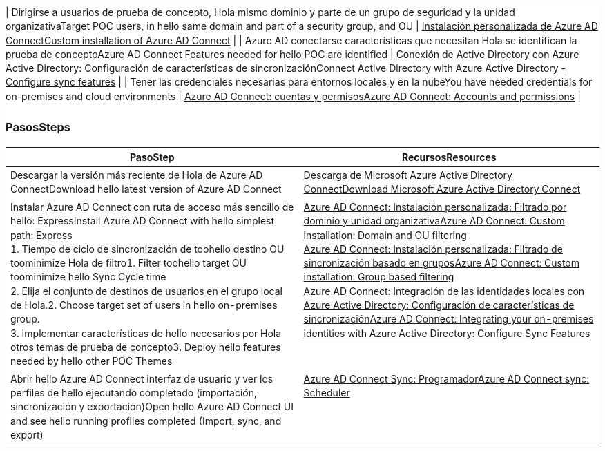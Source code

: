 | <span data-ttu-id="6b39c-163">Dirigirse a usuarios de prueba de concepto, Hola mismo dominio y parte de un grupo de seguridad y la unidad organizativa</span><span class="sxs-lookup"><span data-stu-id="6b39c-163">Target POC users, in hello same domain and part of a security group, and OU</span></span> | [<span data-ttu-id="6b39c-164">Instalación personalizada de Azure AD Connect</span><span class="sxs-lookup"><span data-stu-id="6b39c-164">Custom installation of Azure AD Connect</span></span>](./connect/active-directory-aadconnect-get-started-custom.md#domain-and-ou-filtering) |
| <span data-ttu-id="6b39c-165">Azure AD conectarse características que necesitan Hola se identifican la prueba de concepto</span><span class="sxs-lookup"><span data-stu-id="6b39c-165">Azure AD Connect Features needed for hello POC are identified</span></span> | [<span data-ttu-id="6b39c-166">Conexión de Active Directory con Azure Active Directory: Configuración de características de sincronización</span><span class="sxs-lookup"><span data-stu-id="6b39c-166">Connect Active Directory with Azure Active Directory - Configure sync features</span></span>](./connect/active-directory-aadconnect.md#configure-sync-features) |
| <span data-ttu-id="6b39c-167">Tener las credenciales necesarias para entornos locales y en la nube</span><span class="sxs-lookup"><span data-stu-id="6b39c-167">You have needed credentials for on-premises and cloud environments</span></span>  | [<span data-ttu-id="6b39c-168">Azure AD Connect: cuentas y permisos</span><span class="sxs-lookup"><span data-stu-id="6b39c-168">Azure AD Connect: Accounts and permissions</span></span>](./connect/active-directory-aadconnect-accounts-permissions.md) |

### <a name="steps"></a><span data-ttu-id="6b39c-169">Pasos</span><span class="sxs-lookup"><span data-stu-id="6b39c-169">Steps</span></span>

| <span data-ttu-id="6b39c-170">Paso</span><span class="sxs-lookup"><span data-stu-id="6b39c-170">Step</span></span> | <span data-ttu-id="6b39c-171">Recursos</span><span class="sxs-lookup"><span data-stu-id="6b39c-171">Resources</span></span> |
| --- | --- |
| <span data-ttu-id="6b39c-172">Descargar la versión más reciente de Hola de Azure AD Connect</span><span class="sxs-lookup"><span data-stu-id="6b39c-172">Download hello latest version of Azure AD Connect</span></span> | [<span data-ttu-id="6b39c-173">Descarga de Microsoft Azure Active Directory Connect</span><span class="sxs-lookup"><span data-stu-id="6b39c-173">Download Microsoft Azure Active Directory Connect</span></span>](https://www.microsoft.com/download/details.aspx?id=47594) |
| <span data-ttu-id="6b39c-174">Instalar Azure AD Connect con ruta de acceso más sencillo de hello: Express</span><span class="sxs-lookup"><span data-stu-id="6b39c-174">Install Azure AD Connect with hello simplest path: Express</span></span> <br/><span data-ttu-id="6b39c-175">1. Tiempo de ciclo de sincronización de toohello destino OU toominimize Hola de filtro</span><span class="sxs-lookup"><span data-stu-id="6b39c-175">1. Filter toohello target OU toominimize hello Sync Cycle time</span></span><br/><span data-ttu-id="6b39c-176">2. Elija el conjunto de destinos de usuarios en el grupo local de Hola.</span><span class="sxs-lookup"><span data-stu-id="6b39c-176">2. Choose target set of users in hello on-premises group.</span></span><br/><span data-ttu-id="6b39c-177">3. Implementar características de hello necesarios por Hola otros temas de prueba de concepto</span><span class="sxs-lookup"><span data-stu-id="6b39c-177">3. Deploy hello features needed by hello other POC Themes</span></span> | [<span data-ttu-id="6b39c-178">Azure AD Connect: Instalación personalizada: Filtrado por dominio y unidad organizativa</span><span class="sxs-lookup"><span data-stu-id="6b39c-178">Azure AD Connect: Custom installation: Domain and OU filtering</span></span>](./connect/active-directory-aadconnect-get-started-custom.md#domain-and-ou-filtering) <br/>[<span data-ttu-id="6b39c-179">Azure AD Connect: Instalación personalizada: Filtrado de sincronización basado en grupos</span><span class="sxs-lookup"><span data-stu-id="6b39c-179">Azure AD Connect: Custom installation: Group based filtering</span></span>](./connect/active-directory-aadconnect-get-started-custom.md#sync-filtering-based-on-groups)<br/>[<span data-ttu-id="6b39c-180">Azure AD Connect: Integración de las identidades locales con Azure Active Directory: Configuración de características de sincronización</span><span class="sxs-lookup"><span data-stu-id="6b39c-180">Azure AD Connect: Integrating your on-premises identities with Azure Active Directory: Configure Sync Features</span></span>](./connect/active-directory-aadconnect.md#configure-sync-features) |
| <span data-ttu-id="6b39c-181">Abrir hello Azure AD Connect interfaz de usuario y ver los perfiles de hello ejecutando completado (importación, sincronización y exportación)</span><span class="sxs-lookup"><span data-stu-id="6b39c-181">Open hello Azure AD Connect UI and see hello running profiles completed (Import, sync, and export)</span></span> | [<span data-ttu-id="6b39c-182">Azure AD Connect Sync: Programador</span><span class="sxs-lookup"><span data-stu-id="6b39c-182">Azure AD Connect sync: Scheduler</span></span>](./connect/active-directory-aadconnectsync-feature-scheduler.md) |